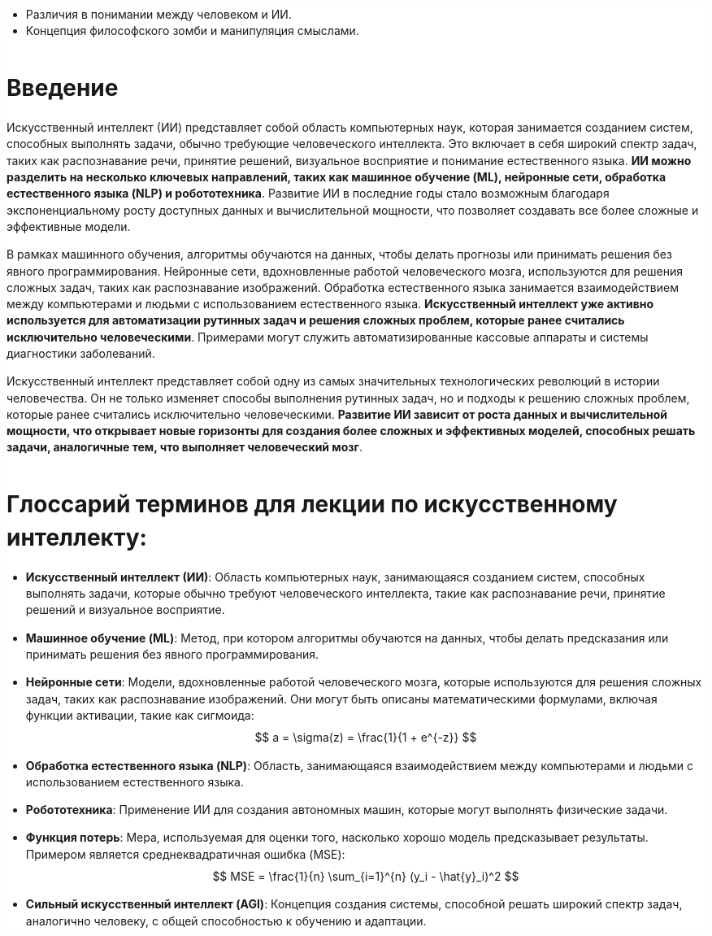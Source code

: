 *   Различия в понимании между человеком и ИИ.
*   Концепция философского зомби и манипуляция смыслами.


# Введение

Искусственный интеллект (ИИ) представляет собой область компьютерных наук, которая занимается созданием систем, способных выполнять задачи, обычно требующие человеческого интеллекта. Это включает в себя широкий спектр задач, таких как распознавание речи, принятие решений, визуальное восприятие и понимание естественного языка. **ИИ можно разделить на несколько ключевых направлений, таких как машинное обучение (ML), нейронные сети, обработка естественного языка (NLP) и робототехника**. Развитие ИИ в последние годы стало возможным благодаря экспоненциальному росту доступных данных и вычислительной мощности, что позволяет создавать все более сложные и эффективные модели.

В рамках машинного обучения, алгоритмы обучаются на данных, чтобы делать прогнозы или принимать решения без явного программирования. Нейронные сети, вдохновленные работой человеческого мозга, используются для решения сложных задач, таких как распознавание изображений. Обработка естественного языка занимается взаимодействием между компьютерами и людьми с использованием естественного языка. **Искусственный интеллект уже активно используется для автоматизации рутинных задач и решения сложных проблем, которые ранее считались исключительно человеческими**. Примерами могут служить автоматизированные кассовые аппараты и системы диагностики заболеваний.

Искусственный интеллект представляет собой одну из самых значительных технологических революций в истории человечества. Он не только изменяет способы выполнения рутинных задач, но и подходы к решению сложных проблем, которые ранее считались исключительно человеческими. **Развитие ИИ зависит от роста данных и вычислительной мощности, что открывает новые горизонты для создания более сложных и эффективных моделей, способных решать задачи, аналогичные тем, что выполняет человеческий мозг**.


# Глоссарий терминов для лекции по искусственному интеллекту:

*   **Искусственный интеллект (ИИ)**: Область компьютерных наук, занимающаяся созданием систем, способных выполнять задачи, которые обычно требуют человеческого интеллекта, такие как распознавание речи, принятие решений и визуальное восприятие.

*   **Машинное обучение (ML)**: Метод, при котором алгоритмы обучаются на данных, чтобы делать предсказания или принимать решения без явного программирования.

*   **Нейронные сети**: Модели, вдохновленные работой человеческого мозга, которые используются для решения сложных задач, таких как распознавание изображений. Они могут быть описаны математическими формулами, включая функции активации, такие как сигмоида: $$ a = \sigma(z) = \frac{1}{1 + e^{-z}} $$

*   **Обработка естественного языка (NLP)**: Область, занимающаяся взаимодействием между компьютерами и людьми с использованием естественного языка.

*   **Робототехника**: Применение ИИ для создания автономных машин, которые могут выполнять физические задачи.

*   **Функция потерь**: Мера, используемая для оценки того, насколько хорошо модель предсказывает результаты. Примером является среднеквадратичная ошибка (MSE): $$ MSE = \frac{1}{n} \sum_{i=1}^{n} (y_i - \hat{y}_i)^2 $$

*   **Сильный искусственный интеллект (AGI)**: Концепция создания системы, способной решать широкий спектр задач, аналогично человеку, с общей способностью к обучению и адаптации.
